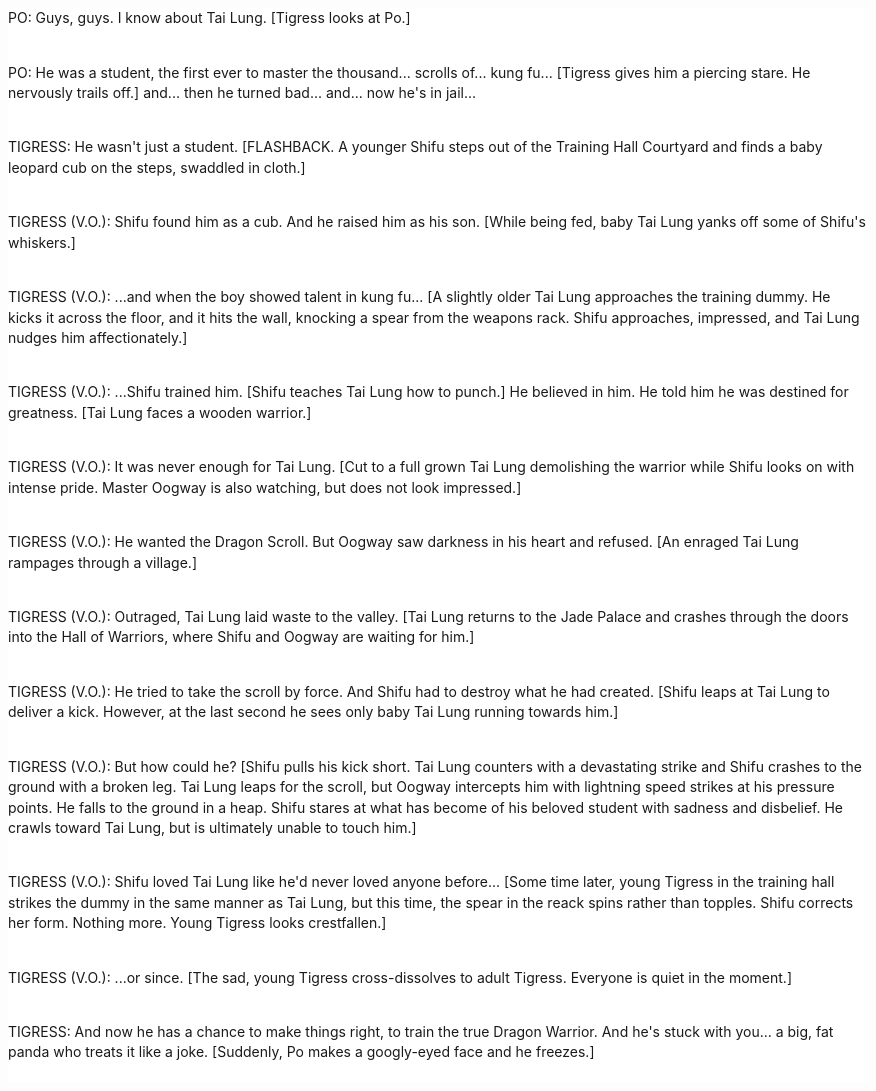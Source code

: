 PO: Guys, guys. I know about Tai Lung. 
[Tigress looks at Po.] <br/><br/> 

PO: He was a student, the first ever to master the thousand... scrolls of... kung fu... [Tigress gives him a piercing stare. He nervously trails off.] and... then he turned bad... and... now he's in jail... <br/><br/> 

TIGRESS: He wasn't just a student. 
[FLASHBACK. A younger Shifu steps out of the Training Hall Courtyard and finds a baby leopard cub on the steps, swaddled in cloth.] <br/><br/> 

TIGRESS (V.O.): Shifu found him as a cub. And he raised him as his son. 
[While being fed, baby Tai Lung yanks off some of Shifu's whiskers.] <br/><br/> 

TIGRESS (V.O.): ...and when the boy showed talent in kung fu... [A slightly older Tai Lung approaches the training dummy. He kicks it across the floor, and it hits the wall, knocking a spear from the weapons rack. Shifu approaches, impressed, and Tai Lung nudges him affectionately.] <br/><br/> 

TIGRESS (V.O.): ...Shifu trained him. [Shifu teaches Tai Lung how to punch.] He believed in him. He told him he was destined for greatness. 
[Tai Lung faces a wooden warrior.] <br/><br/> 

TIGRESS (V.O.): It was never enough for Tai Lung. 
[Cut to a full grown Tai Lung demolishing the warrior while Shifu looks on with intense pride. Master Oogway is also watching, but does not look impressed.] <br/><br/> 

TIGRESS (V.O.): He wanted the Dragon Scroll. But Oogway saw darkness in his heart and refused. 
[An enraged Tai Lung rampages through a village.] <br/><br/> 

TIGRESS (V.O.): Outraged, Tai Lung laid waste to the valley. 
[Tai Lung returns to the Jade Palace and crashes through the doors into the Hall of Warriors, where Shifu and Oogway are waiting for him.] <br/><br/> 

TIGRESS (V.O.): He tried to take the scroll by force. And Shifu had to destroy what he had created. 
[Shifu leaps at Tai Lung to deliver a kick. However, at the last second he sees only baby Tai Lung running towards him.] <br/><br/> 

TIGRESS (V.O.): But how could he? 
[Shifu pulls his kick short. Tai Lung counters with a devastating strike and Shifu crashes to the ground with a broken leg. Tai Lung leaps for the scroll, but Oogway intercepts him with lightning speed strikes at his pressure points. He falls to the ground in a heap. Shifu stares at what has become of his beloved student with sadness and disbelief. He crawls toward Tai Lung, but is ultimately unable to touch him.] <br/><br/> 

TIGRESS (V.O.): Shifu loved Tai Lung like he'd never loved anyone before... 
[Some time later, young Tigress in the training hall strikes the dummy in the same manner as Tai Lung, but this time, the spear in the reack spins rather than topples. Shifu corrects her form. Nothing more. Young Tigress looks crestfallen.] <br/><br/> 

TIGRESS (V.O.): ...or since. 
[The sad, young Tigress cross-dissolves to adult Tigress. Everyone is quiet in the moment.] <br/><br/> 

TIGRESS: And now he has a chance to make things right, to train the true Dragon Warrior. And he's stuck with you... a big, fat panda who treats it like a joke. 
[Suddenly, Po makes a googly-eyed face and he freezes.] <br/><br/> 
